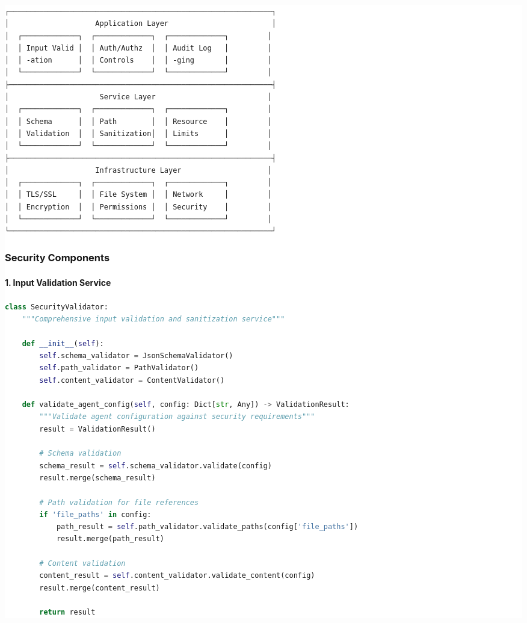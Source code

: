 ```
┌─────────────────────────────────────────────────────────────┐
│                    Application Layer                        │
│  ┌─────────────┐  ┌─────────────┐  ┌─────────────┐         │
│  │ Input Valid │  │ Auth/Authz  │  │ Audit Log   │         │
│  │ -ation      │  │ Controls    │  │ -ging       │         │
│  └─────────────┘  └─────────────┘  └─────────────┘         │
├─────────────────────────────────────────────────────────────┤
│                     Service Layer                          │
│  ┌─────────────┐  ┌─────────────┐  ┌─────────────┐         │
│  │ Schema      │  │ Path        │  │ Resource    │         │
│  │ Validation  │  │ Sanitization│  │ Limits      │         │
│  └─────────────┘  └─────────────┘  └─────────────┘         │
├─────────────────────────────────────────────────────────────┤
│                    Infrastructure Layer                    │
│  ┌─────────────┐  ┌─────────────┐  ┌─────────────┐         │
│  │ TLS/SSL     │  │ File System │  │ Network     │         │
│  │ Encryption  │  │ Permissions │  │ Security    │         │
│  └─────────────┘  └─────────────┘  └─────────────┘         │
└─────────────────────────────────────────────────────────────┘
```

### Security Components

#### 1. Input Validation Service

```python
class SecurityValidator:
    """Comprehensive input validation and sanitization service"""
    
    def __init__(self):
        self.schema_validator = JsonSchemaValidator()
        self.path_validator = PathValidator()
        self.content_validator = ContentValidator()
    
    def validate_agent_config(self, config: Dict[str, Any]) -> ValidationResult:
        """Validate agent configuration against security requirements"""
        result = ValidationResult()
        
        # Schema validation
        schema_result = self.schema_validator.validate(config)
        result.merge(schema_result)
        
        # Path validation for file references
        if 'file_paths' in config:
            path_result = self.path_validator.validate_paths(config['file_paths'])
            result.merge(path_result)
        
        # Content validation
        content_result = self.content_validator.validate_content(config)
        result.merge(content_result)
        
        return result
```
